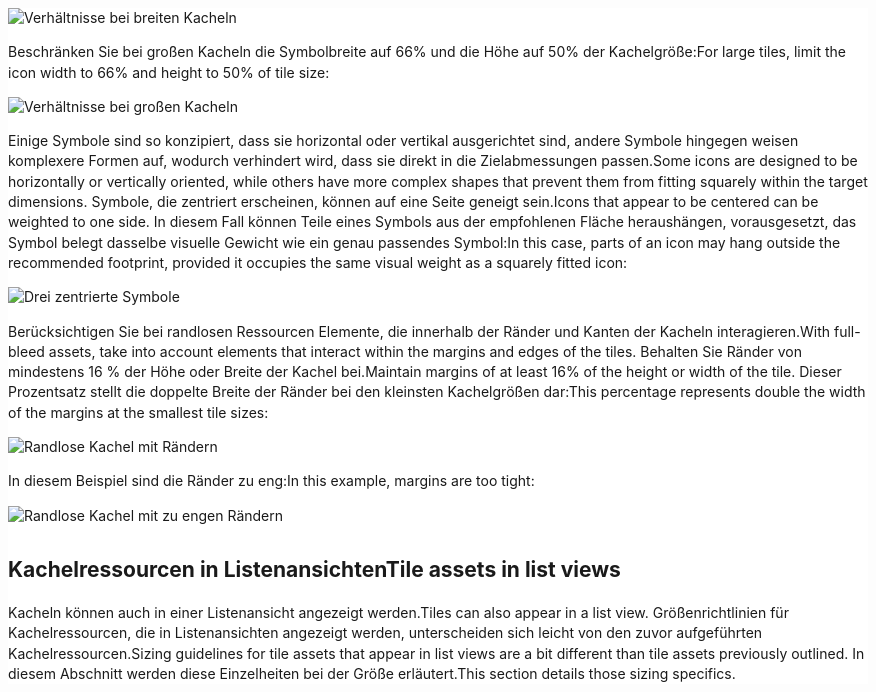 ![Verhältnisse bei breiten Kacheln](images/assetguidance11.png)

<span data-ttu-id="b4ebd-182">Beschränken Sie bei großen Kacheln die Symbolbreite auf 66% und die Höhe auf 50% der Kachelgröße:</span><span class="sxs-lookup"><span data-stu-id="b4ebd-182">For large tiles, limit the icon width to 66% and height to 50% of tile size:</span></span>

![Verhältnisse bei großen Kacheln](images/assetguidance12.png)

<span data-ttu-id="b4ebd-184">Einige Symbole sind so konzipiert, dass sie horizontal oder vertikal ausgerichtet sind, andere Symbole hingegen weisen komplexere Formen auf, wodurch verhindert wird, dass sie direkt in die Zielabmessungen passen.</span><span class="sxs-lookup"><span data-stu-id="b4ebd-184">Some icons are designed to be horizontally or vertically oriented, while others have more complex shapes that prevent them from fitting squarely within the target dimensions.</span></span> <span data-ttu-id="b4ebd-185">Symbole, die zentriert erscheinen, können auf eine Seite geneigt sein.</span><span class="sxs-lookup"><span data-stu-id="b4ebd-185">Icons that appear to be centered can be weighted to one side.</span></span> <span data-ttu-id="b4ebd-186">In diesem Fall können Teile eines Symbols aus der empfohlenen Fläche heraushängen, vorausgesetzt, das Symbol belegt dasselbe visuelle Gewicht wie ein genau passendes Symbol:</span><span class="sxs-lookup"><span data-stu-id="b4ebd-186">In this case, parts of an icon may hang outside the recommended footprint, provided it occupies the same visual weight as a squarely fitted icon:</span></span>

![Drei zentrierte Symbole](images/assetguidance13.png)

<span data-ttu-id="b4ebd-188">Berücksichtigen Sie bei randlosen Ressourcen Elemente, die innerhalb der Ränder und Kanten der Kacheln interagieren.</span><span class="sxs-lookup"><span data-stu-id="b4ebd-188">With full-bleed assets, take into account elements that interact within the margins and edges of the tiles.</span></span> <span data-ttu-id="b4ebd-189">Behalten Sie Ränder von mindestens 16 % der Höhe oder Breite der Kachel bei.</span><span class="sxs-lookup"><span data-stu-id="b4ebd-189">Maintain margins of at least 16% of the height or width of the tile.</span></span> <span data-ttu-id="b4ebd-190">Dieser Prozentsatz stellt die doppelte Breite der Ränder bei den kleinsten Kachelgrößen dar:</span><span class="sxs-lookup"><span data-stu-id="b4ebd-190">This percentage represents double the width of the margins at the smallest tile sizes:</span></span>

![Randlose Kachel mit Rändern](images/assetguidance14.png)

<span data-ttu-id="b4ebd-192">In diesem Beispiel sind die Ränder zu eng:</span><span class="sxs-lookup"><span data-stu-id="b4ebd-192">In this example, margins are too tight:</span></span>

![Randlose Kachel mit zu engen Rändern](images/assetguidance15.png)

## <a name="tile-assets-in-list-views"></a><span data-ttu-id="b4ebd-194">Kachelressourcen in Listenansichten</span><span class="sxs-lookup"><span data-stu-id="b4ebd-194">Tile assets in list views</span></span>


<span data-ttu-id="b4ebd-195">Kacheln können auch in einer Listenansicht angezeigt werden.</span><span class="sxs-lookup"><span data-stu-id="b4ebd-195">Tiles can also appear in a list view.</span></span> <span data-ttu-id="b4ebd-196">Größenrichtlinien für Kachelressourcen, die in Listenansichten angezeigt werden, unterscheiden sich leicht von den zuvor aufgeführten Kachelressourcen.</span><span class="sxs-lookup"><span data-stu-id="b4ebd-196">Sizing guidelines for tile assets that appear in list views are a bit different than tile assets previously outlined.</span></span> <span data-ttu-id="b4ebd-197">In diesem Abschnitt werden diese Einzelheiten bei der Größe erläutert.</span><span class="sxs-lookup"><span data-stu-id="b4ebd-197">This section details those sizing specifics.</span></span>
